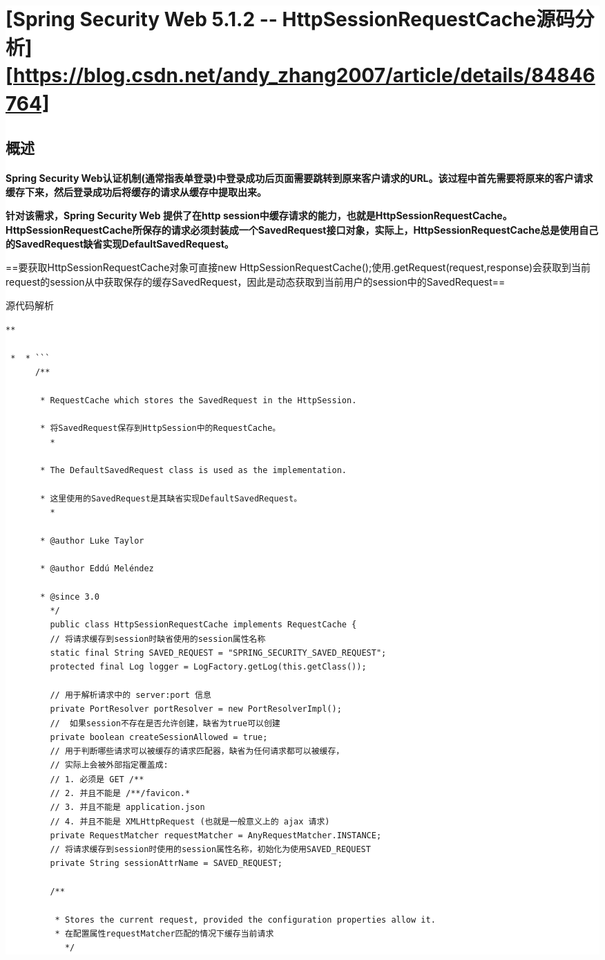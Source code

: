 # [Spring Security Web 5.1.2 -- HttpSessionRequestCache源码分析][https://blog.csdn.net/andy_zhang2007/article/details/84846764]

## 概述

**Spring Security Web认证机制(通常指表单登录)中登录成功后页面需要跳转到原来客户请求的URL。该过程中首先需要将原来的客户请求缓存下来，然后登录成功后将缓存的请求从缓存中提取出来。**

**针对该需求，Spring Security Web 提供了在http session中缓存请求的能力，也就是HttpSessionRequestCache。HttpSessionRequestCache所保存的请求必须封装成一个SavedRequest接口对象，实际上，HttpSessionRequestCache总是使用自己的SavedRequest缺省实现DefaultSavedRequest。**

==要获取HttpSessionRequestCache对象可直接new HttpSessionRequestCache();使用.getRequest(request,response)会获取到当前request的session从中获取保存的缓存SavedRequest，因此是动态获取到当前用户的session中的SavedRequest==

源代码解析

```
**

 *  * ```
      /**
      
       * RequestCache which stores the SavedRequest in the HttpSession.
      
       * 将SavedRequest保存到HttpSession中的RequestCache。
         *
      
       * The DefaultSavedRequest class is used as the implementation.
      
       * 这里使用的SavedRequest是其缺省实现DefaultSavedRequest。
         *
      
       * @author Luke Taylor
      
       * @author Eddú Meléndez
      
       * @since 3.0
         */
         public class HttpSessionRequestCache implements RequestCache {
         // 将请求缓存到session时缺省使用的session属性名称
         static final String SAVED_REQUEST = "SPRING_SECURITY_SAVED_REQUEST";
         protected final Log logger = LogFactory.getLog(this.getClass());
      
         // 用于解析请求中的 server:port 信息
         private PortResolver portResolver = new PortResolverImpl();
         //  如果session不存在是否允许创建，缺省为true可以创建
         private boolean createSessionAllowed = true;
         // 用于判断哪些请求可以被缓存的请求匹配器，缺省为任何请求都可以被缓存，
         // 实际上会被外部指定覆盖成:
         // 1. 必须是 GET /**
         // 2. 并且不能是 /**/favicon.*
         // 3. 并且不能是 application.json
         // 4. 并且不能是 XMLHttpRequest (也就是一般意义上的 ajax 请求)
         private RequestMatcher requestMatcher = AnyRequestMatcher.INSTANCE;
         // 将请求缓存到session时使用的session属性名称，初始化为使用SAVED_REQUEST
         private String sessionAttrName = SAVED_REQUEST;
      
         /**
      
          * Stores the current request, provided the configuration properties allow it.
          * 在配置属性requestMatcher匹配的情况下缓存当前请求
            */
```